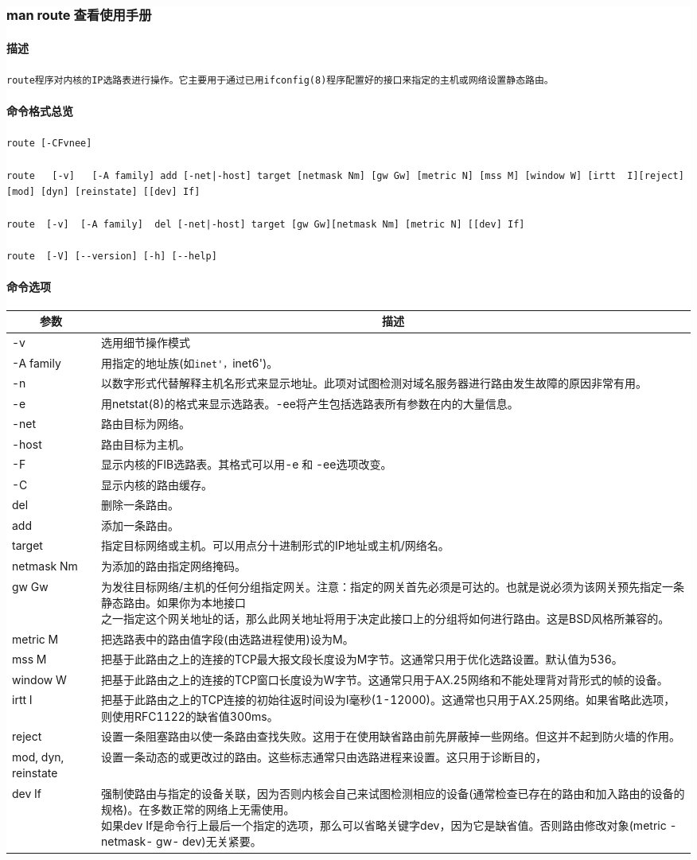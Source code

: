 

### man route 查看使用手册

#### 描述

```shell
route程序对内核的IP选路表进行操作。它主要用于通过已用ifconfig(8)程序配置好的接口来指定的主机或网络设置静态路由。
```



#### 命令格式总览

```shell
route [-CFvnee]

route   [-v]   [-A family] add [-net|-host] target [netmask Nm] [gw Gw] [metric N] [mss M] [window W] [irtt  I][reject] [mod] [dyn] [reinstate] [[dev] If]

route  [-v]  [-A family]  del [-net|-host] target [gw Gw][netmask Nm] [metric N] [[dev] If]

route  [-V] [--version] [-h] [--help]

```



#### 命令选项

| 参数                | 描述                                                         |
| ------------------- | ------------------------------------------------------------ |
| -v                  | 选用细节操作模式                                             |
| -A family           | 用指定的地址族(如`inet'，`inet6')。                          |
| -n                  | 以数字形式代替解释主机名形式来显示地址。此项对试图检测对域名服务器进行路由发生故障的原因非常有用。 |
| -e                  | 用netstat(8)的格式来显示选路表。-ee将产生包括选路表所有参数在内的大量信息。 |
| -net                | 路由目标为网络。                                             |
| -host               | 路由目标为主机。                                             |
| -F                  | 显示内核的FIB选路表。其格式可以用-e 和 -ee选项改变。         |
| -C                  | 显示内核的路由缓存。                                         |
| del                 | 删除一条路由。                                               |
| add                 | 添加一条路由。                                               |
| target              | 指定目标网络或主机。可以用点分十进制形式的IP地址或主机/网络名。 |
| netmask Nm          | 为添加的路由指定网络掩码。                                   |
| gw Gw               | 为发往目标网络/主机的任何分组指定网关。注意：指定的网关首先必须是可达的。也就是说必须为该网关预先指定一条静态路由。如果你为本地接口<br/>之一指定这个网关地址的话，那么此网关地址将用于决定此接口上的分组将如何进行路由。这是BSD风格所兼容的。 |
| metric M            | 把选路表中的路由值字段(由选路进程使用)设为M。                |
| mss M               | 把基于此路由之上的连接的TCP最大报文段长度设为M字节。这通常只用于优化选路设置。默认值为536。 |
| window W            | 把基于此路由之上的连接的TCP窗口长度设为W字节。这通常只用于AX.25网络和不能处理背对背形式的帧的设备。 |
| irtt I              | 把基于此路由之上的TCP连接的初始往返时间设为I毫秒(1-12000)。这通常也只用于AX.25网络。如果省略此选项，则使用RFC1122的缺省值300ms。 |
| reject              | 设置一条阻塞路由以使一条路由查找失败。这用于在使用缺省路由前先屏蔽掉一些网络。但这并不起到防火墙的作用。 |
| mod, dyn, reinstate | 设置一条动态的或更改过的路由。这些标志通常只由选路进程来设置。这只用于诊断目的， |
| dev If              | 强制使路由与指定的设备关联，因为否则内核会自己来试图检测相应的设备(通常检查已存在的路由和加入路由的设备的规格)。在多数正常的网络上无需使用。<br/>如果dev  If是命令行上最后一个指定的选项，那么可以省略关键字dev，因为它是缺省值。否则路由修改对象(metric - netmask- gw- dev)无关紧要。 |
